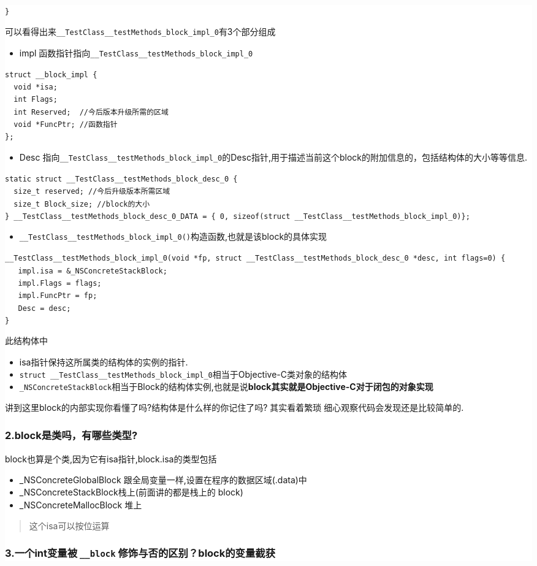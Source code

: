 ```
}
```

可以看得出来`__TestClass__testMethods_block_impl_0`有3个部分组成

*   impl 函数指针指向`__TestClass__testMethods_block_impl_0`

```
struct __block_impl {
  void *isa;
  int Flags;
  int Reserved;  //今后版本升级所需的区域
  void *FuncPtr; //函数指针
};
```

*   Desc 指向`__TestClass__testMethods_block_impl_0`的Desc指针,用于描述当前这个block的附加信息的，包括结构体的大小等等信息.

```
static struct __TestClass__testMethods_block_desc_0 {
  size_t reserved; //今后升级版本所需区域
  size_t Block_size; //block的大小
} __TestClass__testMethods_block_desc_0_DATA = { 0, sizeof(struct __TestClass__testMethods_block_impl_0)};

```

*  `__TestClass__testMethods_block_impl_0()`构造函数,也就是该block的具体实现

```
__TestClass__testMethods_block_impl_0(void *fp, struct __TestClass__testMethods_block_desc_0 *desc, int flags=0) {
   impl.isa = &_NSConcreteStackBlock;
   impl.Flags = flags;
   impl.FuncPtr = fp;
   Desc = desc;
}
```

此结构体中

*   isa指针保持这所属类的结构体的实例的指针.
*   `struct __TestClass__testMethods_block_impl_0`相当于Objective-C类对象的结构体
*   `_NSConcreteStackBlock`相当于Block的结构体实例,也就是说**block其实就是Objective-C对于闭包的对象实现**

讲到这里block的内部实现你看懂了吗?结构体是什么样的你记住了吗? 其实看着繁琐 细心观察代码会发现还是比较简单的.

### 2.block是类吗，有哪些类型?

block也算是个类,因为它有isa指针,block.isa的类型包括

*   _NSConcreteGlobalBlock 跟全局变量一样,设置在程序的数据区域(.data)中
*   _NSConcreteStackBlock栈上(前面讲的都是栈上的 block)
*   _NSConcreteMallocBlock 堆上

> 这个isa可以按位运算

### 3.一个int变量被 `__block` 修饰与否的区别？block的变量截获
